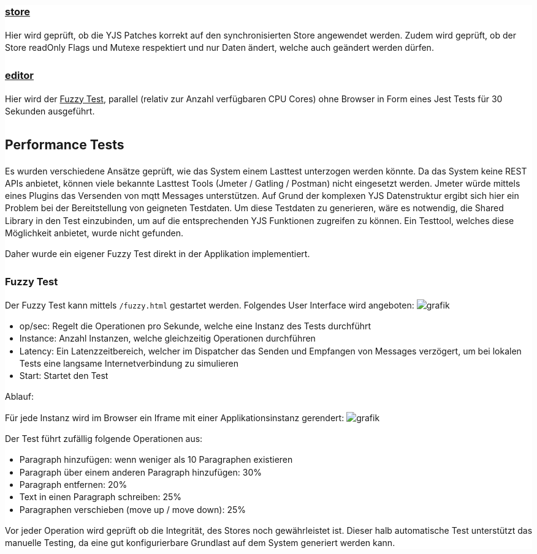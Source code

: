 ### [store](https://github.com/FHNW-WODSS-FS22/team-document-ofabel/tree/master/projects/shared/tests/core/store)
Hier wird geprüft, ob die YJS Patches korrekt auf den synchronisierten Store angewendet werden.
Zudem wird geprüft, ob der Store readOnly Flags und Mutexe respektiert und nur Daten ändert, welche auch geändert werden dürfen.

### [editor](https://github.com/FHNW-WODSS-FS22/team-document-ofabel/tree/master/projects/shared/tests/editor)
Hier wird der [Fuzzy Test](#fuzzy-test), parallel (relativ zur Anzahl verfügbaren CPU Cores) ohne Browser in Form eines Jest Tests für 30 Sekunden ausgeführt.


## Performance Tests 
Es wurden verschiedene Ansätze geprüft, wie das System einem Lasttest unterzogen werden könnte.
Da das System keine REST APIs anbietet, können viele bekannte Lasttest Tools (Jmeter / Gatling / Postman) nicht eingesetzt werden.
Jmeter würde mittels eines Plugins das Versenden von mqtt Messages unterstützen.
Auf Grund der komplexen YJS Datenstruktur ergibt sich hier ein Problem bei der Bereitstellung von geigneten Testdaten.
Um diese Testdaten zu generieren, wäre es notwendig, die Shared Library in den Test einzubinden, um auf die entsprechenden YJS Funktionen zugreifen zu können.
Ein Testtool, welches diese Möglichkeit anbietet, wurde nicht gefunden.

Daher wurde ein eigener Fuzzy Test direkt in der Applikation implementiert.

### Fuzzy Test
Der Fuzzy Test kann mittels `/fuzzy.html` gestartet werden.
Folgendes User Interface wird angeboten:
![grafik](https://user-images.githubusercontent.com/47743448/169645996-bc5f58f9-5569-4b9a-a2bd-e4d5ac8b97e2.png)

- op/sec: Regelt die Operationen pro Sekunde, welche eine Instanz des Tests durchführt
- Instance: Anzahl Instanzen, welche gleichzeitig Operationen durchführen
- Latency: Ein Latenzzeitbereich, welcher im Dispatcher das Senden und Empfangen von Messages verzögert, um bei lokalen Tests eine langsame Internetverbindung zu simulieren
- Start: Startet den Test

Ablauf:

Für jede Instanz wird im Browser ein Iframe mit einer Applikationsinstanz gerendert:
![grafik](https://user-images.githubusercontent.com/47743448/169647824-a3420902-4326-4de7-8e71-69424e3762fa.png)

Der Test führt zufällig folgende Operationen aus:

- Paragraph hinzufügen: wenn weniger als 10 Paragraphen existieren
- Paragraph über einem anderen Paragraph hinzufügen: 30%
- Paragraph entfernen: 20%
- Text in einen Paragraph schreiben: 25%
- Paragraphen verschieben (move up / move down): 25%

Vor jeder Operation wird geprüft ob die Integrität, des Stores noch gewährleistet ist.
Dieser halb automatische Test unterstützt das manuelle Testing, da eine gut konfigurierbare Grundlast auf dem System generiert werden kann.
